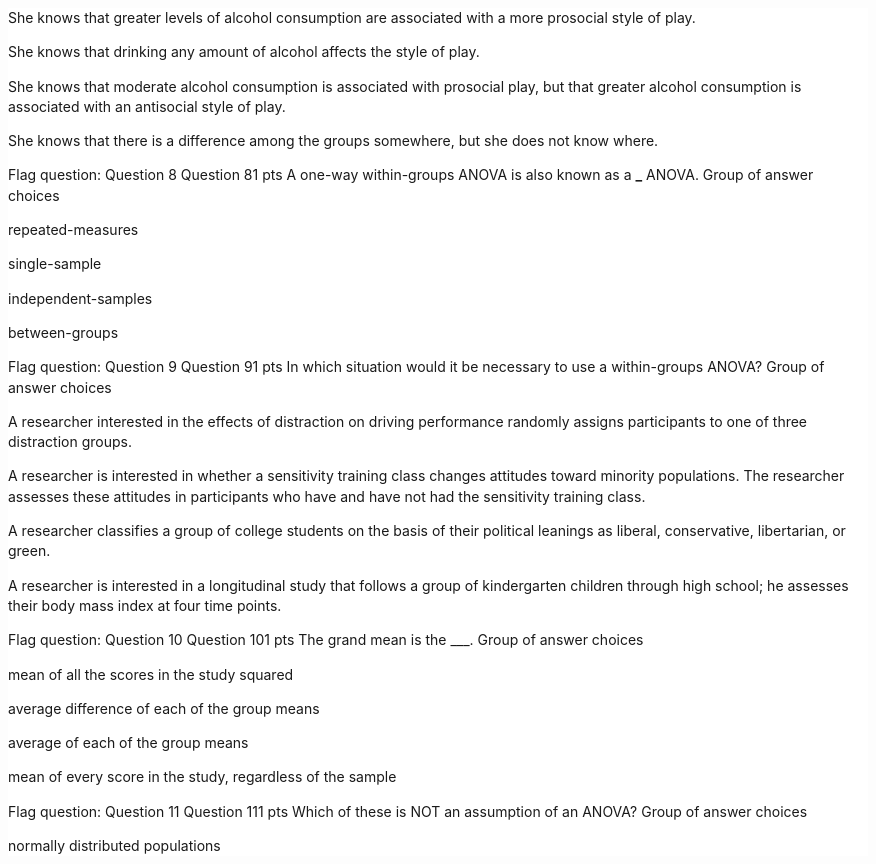 She knows that greater levels of alcohol consumption are associated with a more prosocial style of play.

She knows that drinking any amount of alcohol affects the style of play.

She knows that moderate alcohol consumption is associated with prosocial play, but that greater alcohol consumption is associated with an antisocial style of play.

She knows that there is a difference among the groups somewhere, but she does not know where.

Flag question: Question 8
Question 81 pts
A one-way within-groups ANOVA is also known as a **\_** ANOVA.
Group of answer choices

repeated-measures

single-sample

independent-samples

between-groups

Flag question: Question 9
Question 91 pts
In which situation would it be necessary to use a within-groups ANOVA?
Group of answer choices

A researcher interested in the effects of distraction on driving performance randomly assigns participants to one of three distraction groups.

A researcher is interested in whether a sensitivity training class changes attitudes toward minority populations. The researcher assesses these attitudes in participants who have and have not had the sensitivity training class.

A researcher classifies a group of college students on the basis of their political leanings as liberal, conservative, libertarian, or green.

A researcher is interested in a longitudinal study that follows a group of kindergarten children through high school; he assesses their body mass index at four time points.

Flag question: Question 10
Question 101 pts
The grand mean is the \_\_\_.
Group of answer choices

mean of all the scores in the study squared

average difference of each of the group means

average of each of the group means

mean of every score in the study, regardless of the sample

Flag question: Question 11
Question 111 pts
Which of these is NOT an assumption of an ANOVA?
Group of answer choices

normally distributed populations
